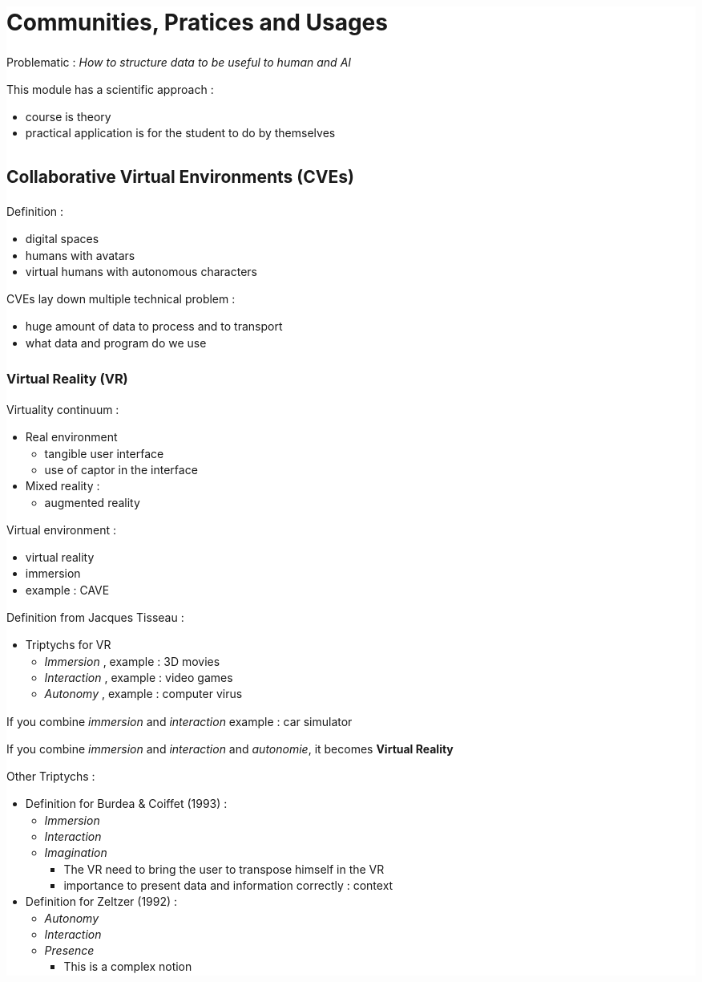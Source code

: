 # Communities, Pratices and Usages

Problematic :
*How to structure data to be useful to human and AI*

This module has a scientific approach :

* course is theory
* practical application is for the student to do by themselves

## Collaborative Virtual Environments (CVEs)

Definition :

* digital spaces
* humans with avatars
* virtual humans with autonomous characters

CVEs lay down multiple technical problem :

* huge amount of data to process and to transport
* what data and program do we use

### Virtual Reality (VR)

Virtuality continuum :

* Real environment
  * tangible user interface
  * use of captor in the interface
* Mixed reality :
  * augmented reality

Virtual environment :

* virtual reality
* immersion
* example : CAVE

Definition from Jacques Tisseau : 

* Triptychs for VR
  * *Immersion*   , example : 3D movies
  * *Interaction* , example : video games
  * *Autonomy*    , example : computer virus

If you combine *immersion* and *interaction*
example : car simulator

If you combine *immersion* and *interaction* and *autonomie*,
it becomes **Virtual Reality**

Other Triptychs :

* Definition for Burdea & Coiffet (1993) :
  * *Immersion*
  * *Interaction*
  * *Imagination*
    * The VR need to bring the user to transpose himself in the VR
    * importance to present data and information correctly : context
* Definition for Zeltzer (1992) :
  * *Autonomy*
  * *Interaction*
  * *Presence*
    * This is a complex notion
